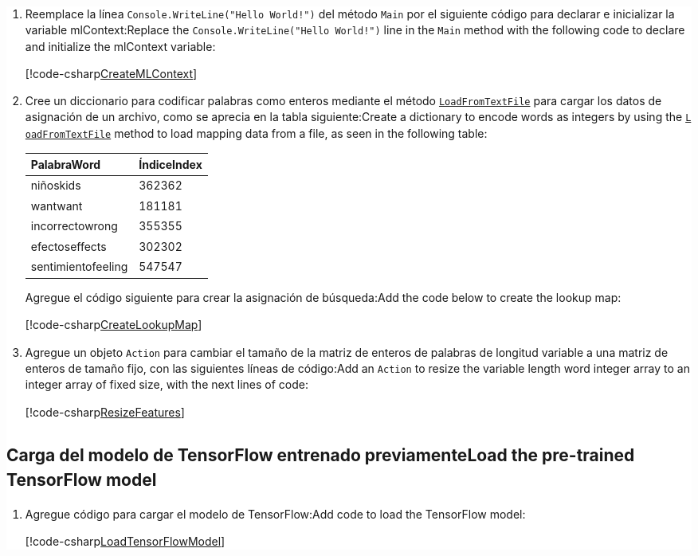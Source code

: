 1. <span data-ttu-id="0e054-192">Reemplace la línea `Console.WriteLine("Hello World!")` del método `Main` por el siguiente código para declarar e inicializar la variable mlContext:</span><span class="sxs-lookup"><span data-stu-id="0e054-192">Replace the `Console.WriteLine("Hello World!")` line in the `Main` method with the following code to declare and initialize the mlContext variable:</span></span>

   [!code-csharp[CreateMLContext](~/samples/machine-learning/tutorials/TextClassificationTF/Program.cs#CreateMLContext "Create the ML Context")]

1. <span data-ttu-id="0e054-193">Cree un diccionario para codificar palabras como enteros mediante el método [`LoadFromTextFile`](xref:Microsoft.ML.TextLoaderSaverCatalog.LoadFromTextFile%2A) para cargar los datos de asignación de un archivo, como se aprecia en la tabla siguiente:</span><span class="sxs-lookup"><span data-stu-id="0e054-193">Create a dictionary to encode words as integers by using the [`LoadFromTextFile`](xref:Microsoft.ML.TextLoaderSaverCatalog.LoadFromTextFile%2A) method to load mapping data from a file, as seen in the following table:</span></span>

    |<span data-ttu-id="0e054-194">Palabra</span><span class="sxs-lookup"><span data-stu-id="0e054-194">Word</span></span>     |<span data-ttu-id="0e054-195">Índice</span><span class="sxs-lookup"><span data-stu-id="0e054-195">Index</span></span>    |
    |---------|---------|
    |<span data-ttu-id="0e054-196">niños</span><span class="sxs-lookup"><span data-stu-id="0e054-196">kids</span></span>     |  <span data-ttu-id="0e054-197">362</span><span class="sxs-lookup"><span data-stu-id="0e054-197">362</span></span>    |
    |<span data-ttu-id="0e054-198">want</span><span class="sxs-lookup"><span data-stu-id="0e054-198">want</span></span>     |  <span data-ttu-id="0e054-199">181</span><span class="sxs-lookup"><span data-stu-id="0e054-199">181</span></span>    |
    |<span data-ttu-id="0e054-200">incorrecto</span><span class="sxs-lookup"><span data-stu-id="0e054-200">wrong</span></span>    |  <span data-ttu-id="0e054-201">355</span><span class="sxs-lookup"><span data-stu-id="0e054-201">355</span></span>    |
    |<span data-ttu-id="0e054-202">efectos</span><span class="sxs-lookup"><span data-stu-id="0e054-202">effects</span></span>  |  <span data-ttu-id="0e054-203">302</span><span class="sxs-lookup"><span data-stu-id="0e054-203">302</span></span>    |
    |<span data-ttu-id="0e054-204">sentimiento</span><span class="sxs-lookup"><span data-stu-id="0e054-204">feeling</span></span>  |  <span data-ttu-id="0e054-205">547</span><span class="sxs-lookup"><span data-stu-id="0e054-205">547</span></span>    |

    <span data-ttu-id="0e054-206">Agregue el código siguiente para crear la asignación de búsqueda:</span><span class="sxs-lookup"><span data-stu-id="0e054-206">Add the code below to create the lookup map:</span></span>

    [!code-csharp[CreateLookupMap](~/samples/machine-learning/tutorials/TextClassificationTF/Program.cs#CreateLookupMap)]

1. <span data-ttu-id="0e054-207">Agregue un objeto `Action` para cambiar el tamaño de la matriz de enteros de palabras de longitud variable a una matriz de enteros de tamaño fijo, con las siguientes líneas de código:</span><span class="sxs-lookup"><span data-stu-id="0e054-207">Add an `Action` to resize the variable length word integer array to an integer array of fixed size, with the next lines of code:</span></span>

   [!code-csharp[ResizeFeatures](~/samples/machine-learning/tutorials/TextClassificationTF/Program.cs#ResizeFeatures)]

## <a name="load-the-pre-trained-tensorflow-model"></a><span data-ttu-id="0e054-208">Carga del modelo de TensorFlow entrenado previamente</span><span class="sxs-lookup"><span data-stu-id="0e054-208">Load the pre-trained TensorFlow model</span></span>

1. <span data-ttu-id="0e054-209">Agregue código para cargar el modelo de TensorFlow:</span><span class="sxs-lookup"><span data-stu-id="0e054-209">Add code to load the TensorFlow model:</span></span>

    [!code-csharp[LoadTensorFlowModel](~/samples/machine-learning/tutorials/TextClassificationTF/Program.cs#LoadTensorFlowModel)]
